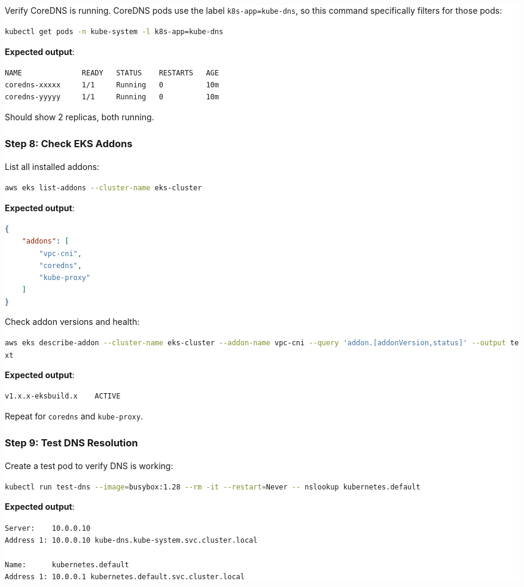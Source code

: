 Verify CoreDNS is running. CoreDNS pods use the label `k8s-app=kube-dns`, so this command specifically filters for those pods:

```bash
kubectl get pods -n kube-system -l k8s-app=kube-dns
```

**Expected output**:
```
NAME              READY   STATUS    RESTARTS   AGE
coredns-xxxxx     1/1     Running   0          10m
coredns-yyyyy     1/1     Running   0          10m
```

Should show 2 replicas, both running.

### Step 8: Check EKS Addons

List all installed addons:

```bash
aws eks list-addons --cluster-name eks-cluster
```

**Expected output**:
```json
{
    "addons": [
        "vpc-cni",
        "coredns",
        "kube-proxy"
    ]
}
```

Check addon versions and health:

```bash
aws eks describe-addon --cluster-name eks-cluster --addon-name vpc-cni --query 'addon.[addonVersion,status]' --output text
```

**Expected output**:
```
v1.x.x-eksbuild.x    ACTIVE
```

Repeat for `coredns` and `kube-proxy`.

### Step 9: Test DNS Resolution

Create a test pod to verify DNS is working:

```bash
kubectl run test-dns --image=busybox:1.28 --rm -it --restart=Never -- nslookup kubernetes.default
```

**Expected output**:
```
Server:    10.0.0.10
Address 1: 10.0.0.10 kube-dns.kube-system.svc.cluster.local

Name:      kubernetes.default
Address 1: 10.0.0.1 kubernetes.default.svc.cluster.local
```
